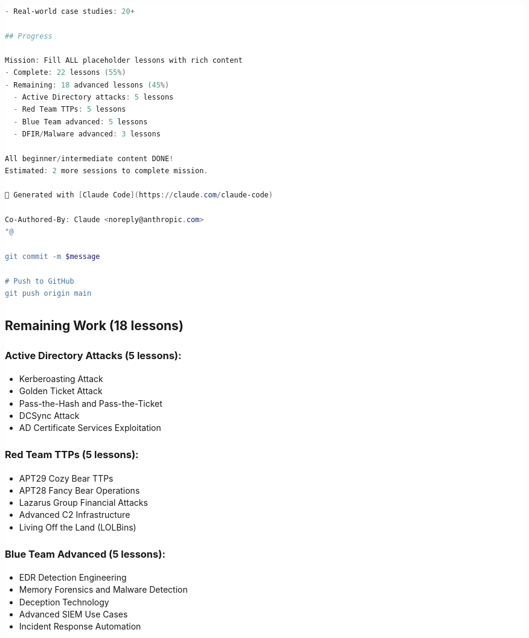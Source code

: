 ```powershell
- Real-world case studies: 20+

## Progress

Mission: Fill ALL placeholder lessons with rich content
- Complete: 22 lessons (55%)
- Remaining: 18 advanced lessons (45%)
  - Active Directory attacks: 5 lessons
  - Red Team TTPs: 5 lessons
  - Blue Team advanced: 5 lessons
  - DFIR/Malware advanced: 3 lessons

All beginner/intermediate content DONE!
Estimated: 2 more sessions to complete mission.

🤖 Generated with [Claude Code](https://claude.com/claude-code)

Co-Authored-By: Claude <noreply@anthropic.com>
"@

git commit -m $message

# Push to GitHub
git push origin main
```

## Remaining Work (18 lessons)

### Active Directory Attacks (5 lessons):
- Kerberoasting Attack
- Golden Ticket Attack
- Pass-the-Hash and Pass-the-Ticket
- DCSync Attack
- AD Certificate Services Exploitation

### Red Team TTPs (5 lessons):
- APT29 Cozy Bear TTPs
- APT28 Fancy Bear Operations
- Lazarus Group Financial Attacks
- Advanced C2 Infrastructure
- Living Off the Land (LOLBins)

### Blue Team Advanced (5 lessons):
- EDR Detection Engineering
- Memory Forensics and Malware Detection
- Deception Technology
- Advanced SIEM Use Cases
- Incident Response Automation
